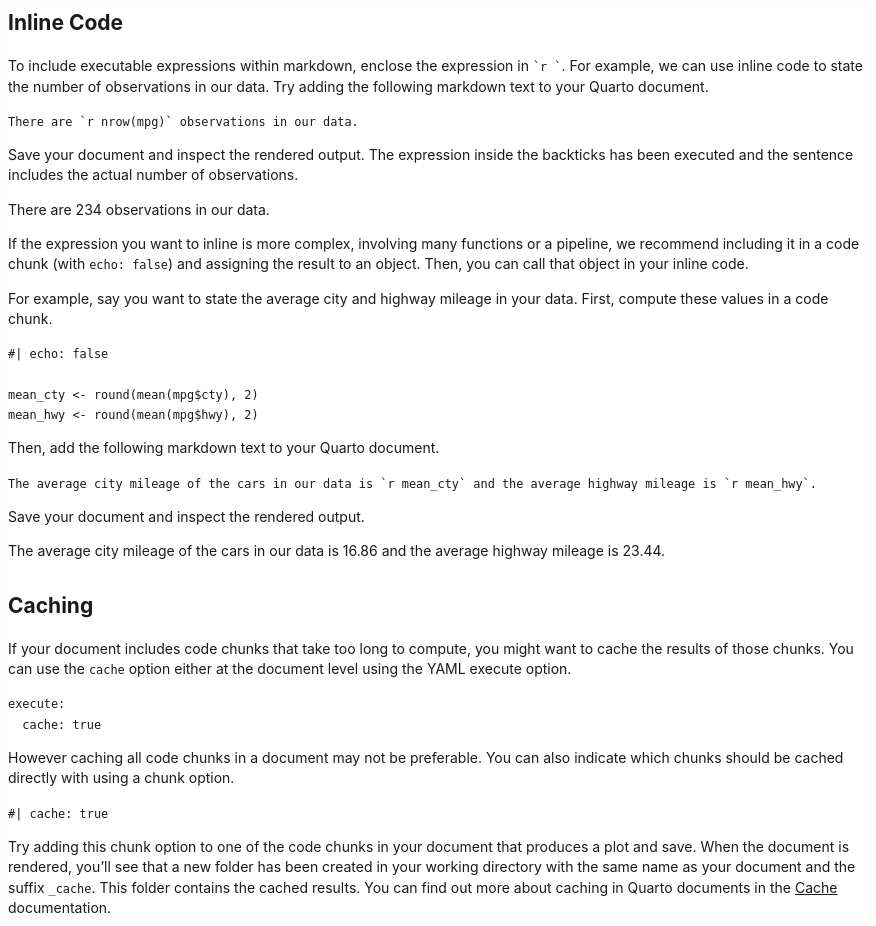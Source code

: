 ## Inline Code

To include executable expressions within markdown, enclose the
expression in `` `r ` ``. For example, we can use inline code to state
the number of observations in our data. Try adding the following
markdown text to your Quarto document.

    There are `r nrow(mpg)` observations in our data. 

Save your document and inspect the rendered output. The expression
inside the backticks has been executed and the sentence includes the
actual number of observations.

There are 234 observations in our data.

If the expression you want to inline is more complex, involving many
functions or a pipeline, we recommend including it in a code chunk (with
`echo: false`) and assigning the result to an object. Then, you can call
that object in your inline code.

For example, say you want to state the average city and highway mileage
in your data. First, compute these values in a code chunk.

    #| echo: false

    mean_cty <- round(mean(mpg$cty), 2)
    mean_hwy <- round(mean(mpg$hwy), 2)

Then, add the following markdown text to your Quarto document.

    The average city mileage of the cars in our data is `r mean_cty` and the average highway mileage is `r mean_hwy`. 

Save your document and inspect the rendered output.

The average city mileage of the cars in our data is 16.86 and the
average highway mileage is 23.44.

## Caching

If your document includes code chunks that take too long to compute, you
might want to cache the results of those chunks. You can use the `cache`
option either at the document level using the YAML execute option.

    execute:
      cache: true

However caching all code chunks in a document may not be preferable. You
can also indicate which chunks should be cached directly with using a
chunk option.

    #| cache: true

Try adding this chunk option to one of the code chunks in your document
that produces a plot and save. When the document is rendered, you’ll see
that a new folder has been created in your working directory with the
same name as your document and the suffix `_cache`. This folder contains
the cached results. You can find out more about caching in Quarto
documents in the
[Cache](https://quarto.org/docs/projects/code-execution.html#cache)
documentation.
